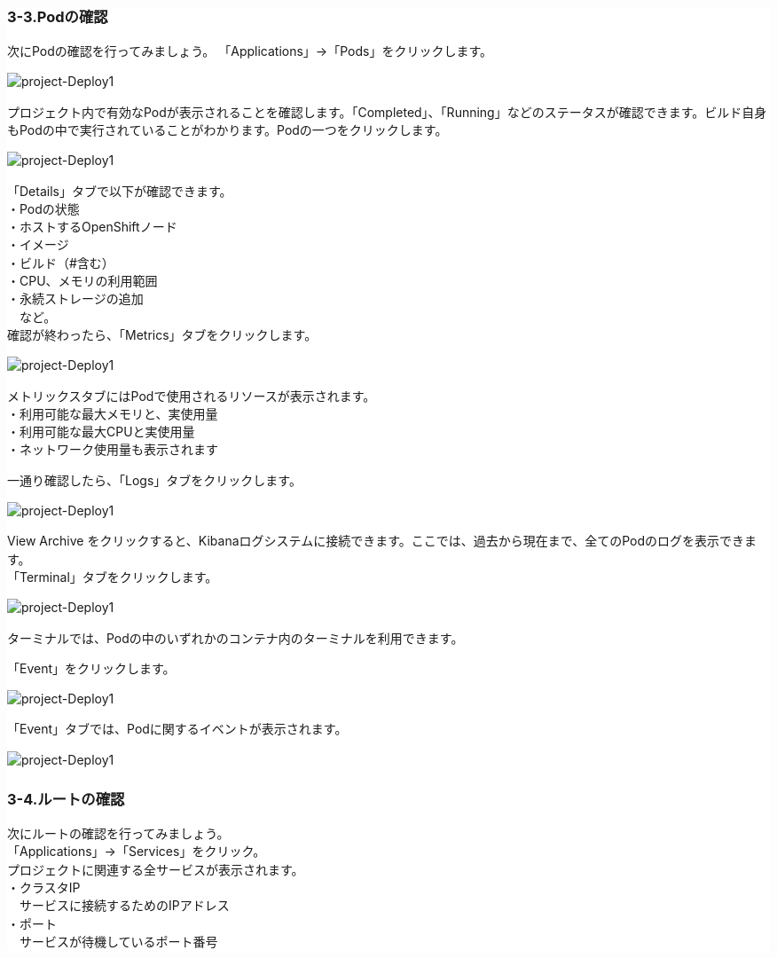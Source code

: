 ### 3-3.Podの確認
次にPodの確認を行ってみましょう。
「Applications」→「Pods」をクリックします。

![project-Deploy1](./3-4-1.jpg)


プロジェクト内で有効なPodが表示されることを確認します。「Completed」、「Running」などのステータスが確認できます。ビルド自身もPodの中で実行されていることがわかります。Podの一つをクリックします。

![project-Deploy1](./3-4-2n.jpg)

「Details」タブで以下が確認できます。  
・Podの状態  
・ホストするOpenShiftノード  
・イメージ  
・ビルド（#含む）  
・CPU、メモリの利用範囲  
・永続ストレージの追加  
　など。  
確認が終わったら、「Metrics」タブをクリックします。  

![project-Deploy1](./3-4-3.jpg)

メトリックスタブにはPodで使用されるリソースが表示されます。  
・利用可能な最大メモリと、実使用量  
・利用可能な最大CPUと実使用量  
・ネットワーク使用量も表示されます  

一通り確認したら、「Logs」タブをクリックします。  

![project-Deploy1](./3-4-4.jpg)

View Archive をクリックすると、Kibanaログシステムに接続できます。ここでは、過去から現在まで、全てのPodのログを表示できます。  
「Terminal」タブをクリックします。  

![project-Deploy1](./3-4-5.jpg)

ターミナルでは、Podの中のいずれかのコンテナ内のターミナルを利用できます。  

「Event」をクリックします。  

![project-Deploy1](./3-4-6.jpg)

「Event」タブでは、Podに関するイベントが表示されます。  

![project-Deploy1](./3-4-7.jpg)

### 3-4.ルートの確認  
次にルートの確認を行ってみましょう。  
「Applications」→「Services」をクリック。  
プロジェクトに関連する全サービスが表示されます。  
・クラスタIP  
　サービスに接続するためのIPアドレス  
・ポート  
　サービスが待機しているポート番号  
